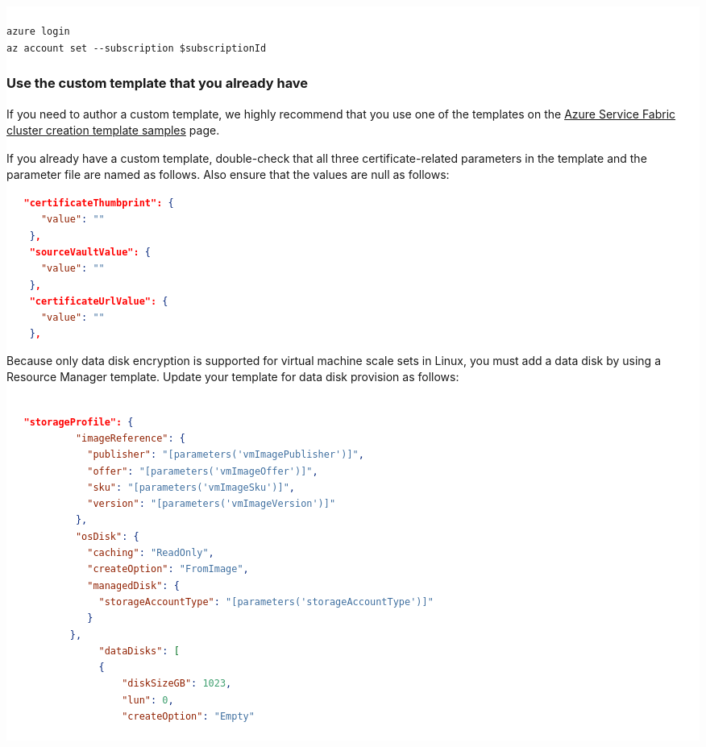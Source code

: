```azurecli

azure login
az account set --subscription $subscriptionId

```

### Use the custom template that you already have 

If you need to author a custom template, we highly recommend that you use one of the templates on the [Azure Service Fabric cluster creation template samples](https://github.com/Azure-Samples/service-fabric-cluster-templates/tree/master) page. 

If you already have a custom template, double-check that all three certificate-related parameters in the template and the parameter file are named as follows. Also ensure that the values are null as follows:

```Json
   "certificateThumbprint": {
      "value": ""
    },
    "sourceVaultValue": {
      "value": ""
    },
    "certificateUrlValue": {
      "value": ""
    },
```

Because only data disk encryption is supported for virtual machine scale sets in Linux, you must add a data disk by using a Resource Manager template. Update your template for data disk provision as follows:

```Json
   
   "storageProfile": { 
            "imageReference": { 
              "publisher": "[parameters('vmImagePublisher')]", 
              "offer": "[parameters('vmImageOffer')]", 
              "sku": "[parameters('vmImageSku')]", 
              "version": "[parameters('vmImageVersion')]" 
            }, 
            "osDisk": { 
              "caching": "ReadOnly", 
              "createOption": "FromImage", 
              "managedDisk": { 
                "storageAccountType": "[parameters('storageAccountType')]" 
              } 
           }, 
                "dataDisks": [ 
                { 
                    "diskSizeGB": 1023, 
                    "lun": 0, 
                    "createOption": "Empty" 
   
```
 